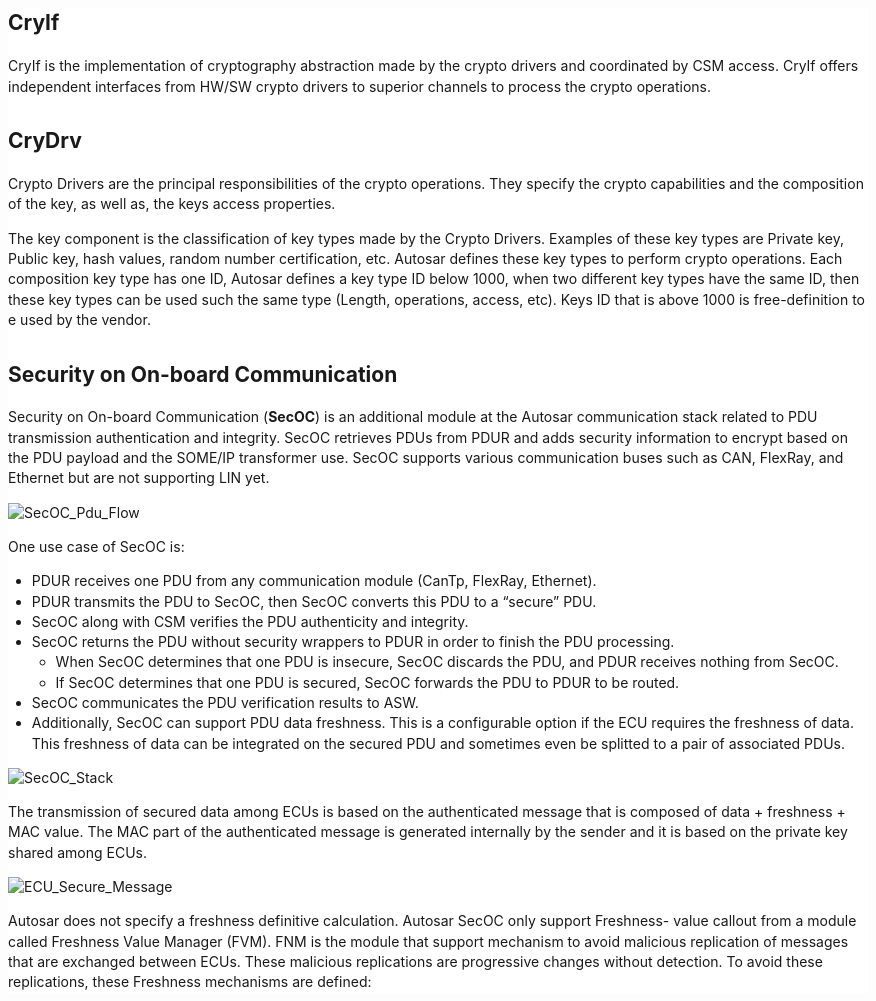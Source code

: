 ## CryIf
CryIf is the implementation of cryptography abstraction made by the crypto drivers and coordinated by CSM access. CryIf offers independent interfaces from HW/SW crypto drivers to superior channels to process the crypto operations.

## CryDrv
Crypto Drivers are the principal responsibilities of the crypto operations. They specify the crypto capabilities and the composition of the key, as well as, the keys access properties.

The key component is the classification of key types made by the Crypto Drivers. Examples of these key types are Private key, Public key, hash values, random number certification, etc. Autosar defines these key types to perform crypto operations. Each composition key type has one ID, Autosar defines a key type ID below 1000, when two different key types have the same ID, then these key types can be used such the same type (Length, operations, access, etc). Keys ID that is above 1000 is free-definition to e used by the vendor.

## Security on On-board Communication

Security on On-board Communication (**SecOC**) is an additional module at the  Autosar communication stack related to PDU transmission authentication and integrity. SecOC retrieves PDUs from PDUR and adds security information to encrypt based on the PDU payload and the SOME/IP transformer use. SecOC supports various communication buses such as CAN, FlexRay, and Ethernet but are not supporting LIN yet. 

![SecOC_Pdu_Flow](https://raw.githubusercontent.com/CharlieGearsTech/CharlieGearsTech.github.io/main/images/sc4.png)

One use case of SecOC is:

* PDUR receives one PDU from any communication module (CanTp, FlexRay, Ethernet).
* PDUR transmits the PDU to SecOC, then SecOC converts this PDU to a “secure” PDU.
* SecOC along with CSM verifies the PDU authenticity and integrity.
* SecOC returns the PDU without security wrappers to PDUR in order to finish the PDU processing. 
    * When SecOC determines that one PDU is insecure, SecOC discards the PDU, and PDUR receives nothing from SecOC.
    * If SecOC determines that one PDU is secured, SecOC forwards the PDU to PDUR to be routed.
* SecOC communicates the PDU verification results to ASW.
* Additionally, SecOC can support PDU data freshness. This is a configurable option if the ECU requires the freshness of data. This freshness of data can be integrated on the secured PDU and sometimes even be splitted to a pair of associated PDUs.

![SecOC_Stack](https://raw.githubusercontent.com/CharlieGearsTech/CharlieGearsTech.github.io/main/images/sc3.png)

The transmission of secured data among ECUs is based on the authenticated message that is composed of data + freshness + MAC value. The MAC part of the authenticated message is generated internally by the sender and it is based on the private key shared among ECUs.

![ECU_Secure_Message](https://raw.githubusercontent.com/CharlieGearsTech/CharlieGearsTech.github.io/main/images/sc5.png)

Autosar does not specify a freshness definitive calculation. Autosar SecOC only support Freshness-
value callout from a module called Freshness Value Manager (FVM). FNM is the module that support mechanism to avoid malicious replication of messages that are exchanged between ECUs. These malicious replications are progressive changes without detection. To avoid these replications, these Freshness mechanisms are defined:
